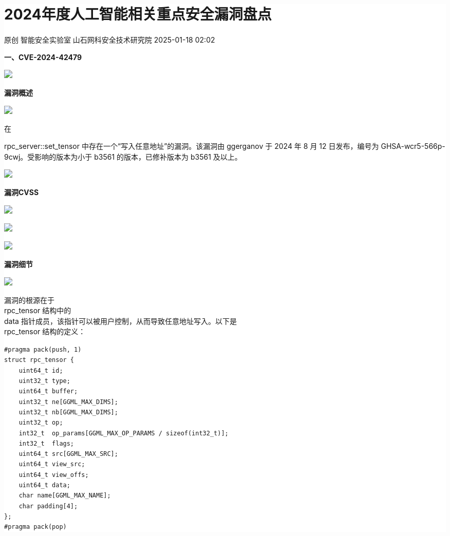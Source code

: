 #  2024年度人工智能相关重点安全漏洞盘点   
原创 智能安全实验室  山石网科安全技术研究院   2025-01-18 02:02  
  
**一、CVE-2024-42479**  
  
![](https://mmbiz.qpic.cn/mmbiz_png/Gw8FuwXLJnSrcNn60ZcibTxQIp7icI1YsIVBuoicicyqeotwDOPkE19Q3hcZWmwPESaMribKOjDF39oK1w3lPtM3iaicQ/640?wx_fmt=png&from=appmsg "")  
  
**漏洞概述**  
  
![](https://mmbiz.qpic.cn/mmbiz_png/Gw8FuwXLJnSrcNn60ZcibTxQIp7icI1YsI7B0dPpcLTmgTz4HmrFvZsqmXuYPogDbZTRYLP7EmIhTsBTpgyVaz3g/640?wx_fmt=png&from=appmsg "")  
  
  
在   
  
rpc_server::set_tensor 中存在一个“写入任意地址”的漏洞。该漏洞由 ggerganov 于 2024 年 8 月 12 日发布，编号为 GHSA-wcr5-566p-9cwj。受影响的版本为小于 b3561 的版本，已修补版本为 b3561 及以上。  
  
![](https://mmbiz.qpic.cn/mmbiz_png/Gw8FuwXLJnSrcNn60ZcibTxQIp7icI1YsIVBuoicicyqeotwDOPkE19Q3hcZWmwPESaMribKOjDF39oK1w3lPtM3iaicQ/640?wx_fmt=png&from=appmsg "")  
  
**漏洞CVSS**  
  
![](https://mmbiz.qpic.cn/mmbiz_png/Gw8FuwXLJnSrcNn60ZcibTxQIp7icI1YsI7B0dPpcLTmgTz4HmrFvZsqmXuYPogDbZTRYLP7EmIhTsBTpgyVaz3g/640?wx_fmt=png&from=appmsg "")  
  
  
  
![](https://mmbiz.qpic.cn/mmbiz_png/Gw8FuwXLJnSrcNn60ZcibTxQIp7icI1YsIFAO1HWvuyUYlFTAr3uolwBqhaicbibbtebh3f1AHB8t0IPc3kLDd93qw/640?wx_fmt=png&from=appmsg "")  
  
![](https://mmbiz.qpic.cn/mmbiz_png/Gw8FuwXLJnSrcNn60ZcibTxQIp7icI1YsIVBuoicicyqeotwDOPkE19Q3hcZWmwPESaMribKOjDF39oK1w3lPtM3iaicQ/640?wx_fmt=png&from=appmsg "")  
  
**漏洞细节**  
  
![](https://mmbiz.qpic.cn/mmbiz_png/Gw8FuwXLJnSrcNn60ZcibTxQIp7icI1YsI7B0dPpcLTmgTz4HmrFvZsqmXuYPogDbZTRYLP7EmIhTsBTpgyVaz3g/640?wx_fmt=png&from=appmsg "")  
  
  
漏洞的根源在于   
rpc_tensor 结构中的   
data 指针成员，该指针可以被用户控制，从而导致任意地址写入。以下是   
rpc_tensor 结构的定义：  
```
#pragma pack(push, 1)
struct rpc_tensor {
    uint64_t id;
    uint32_t type;
    uint64_t buffer;
    uint32_t ne[GGML_MAX_DIMS];
    uint32_t nb[GGML_MAX_DIMS];
    uint32_t op;
    int32_t  op_params[GGML_MAX_OP_PARAMS / sizeof(int32_t)];
    int32_t  flags;
    uint64_t src[GGML_MAX_SRC];
    uint64_t view_src;
    uint64_t view_offs;
    uint64_t data;
    char name[GGML_MAX_NAME];
    char padding[4];
};
#pragma pack(pop)
```  
  